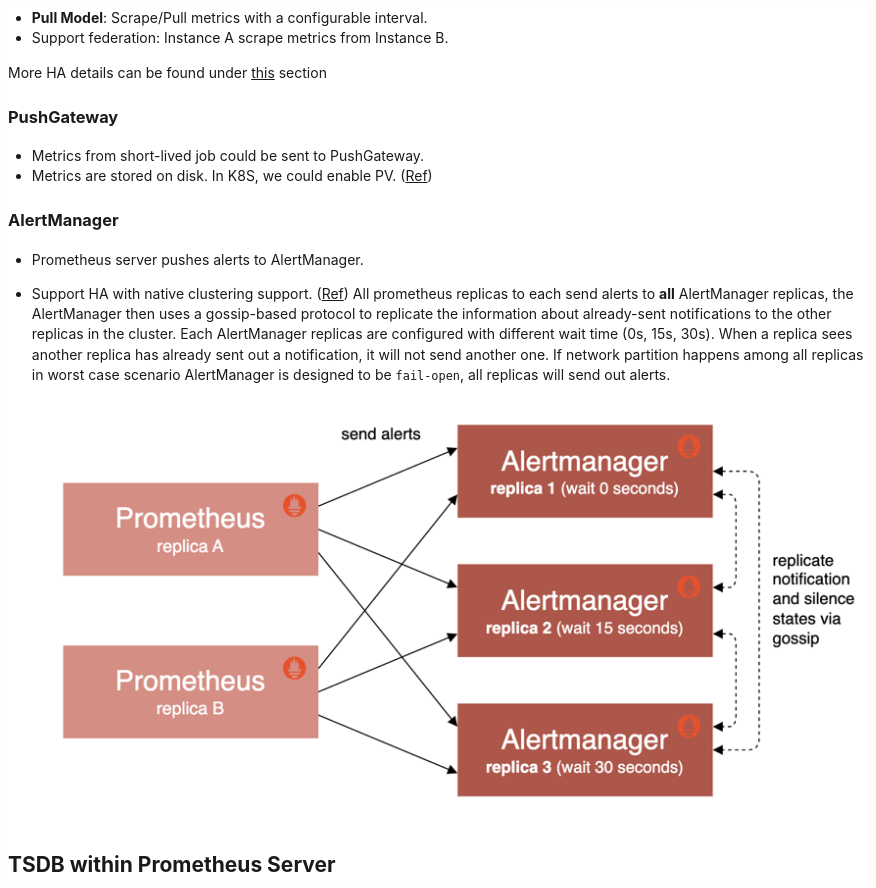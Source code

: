 * **Pull Model**: Scrape/Pull metrics with a configurable interval.
* Support federation: Instance A scrape metrics from Instance B.

More HA details can be found under [this](#running-two-prometheus-instances) section

### PushGateway

- Metrics from short-lived job could be sent to PushGateway.
- Metrics are stored on disk. In K8S, we could enable PV. ([Ref](https://www.metricfire.com/blog/prometheus-pushgateways-everything-you-need-to-know/))

### AlertManager

- Prometheus server pushes alerts to AlertManager.
- Support HA with native clustering support. ([Ref](https://prometheus.io/docs/alerting/latest/alertmanager/#high-availability))
  All prometheus replicas to each send alerts to **all** AlertManager replicas, the AlertManager then uses a gossip-based
  protocol to replicate the information about already-sent notifications to the other replicas in the cluster. Each AlertManager
  replicas are configured with different wait time (0s, 15s, 30s). When a replica sees another replica has already sent
  out a notification, it will not send another one. If network partition happens among all replicas in worst case scenario
  AlertManager is designed to be `fail-open`, all replicas will send out alerts.

  ![](resources/alert-manager-ha.png)

## TSDB within Prometheus Server
